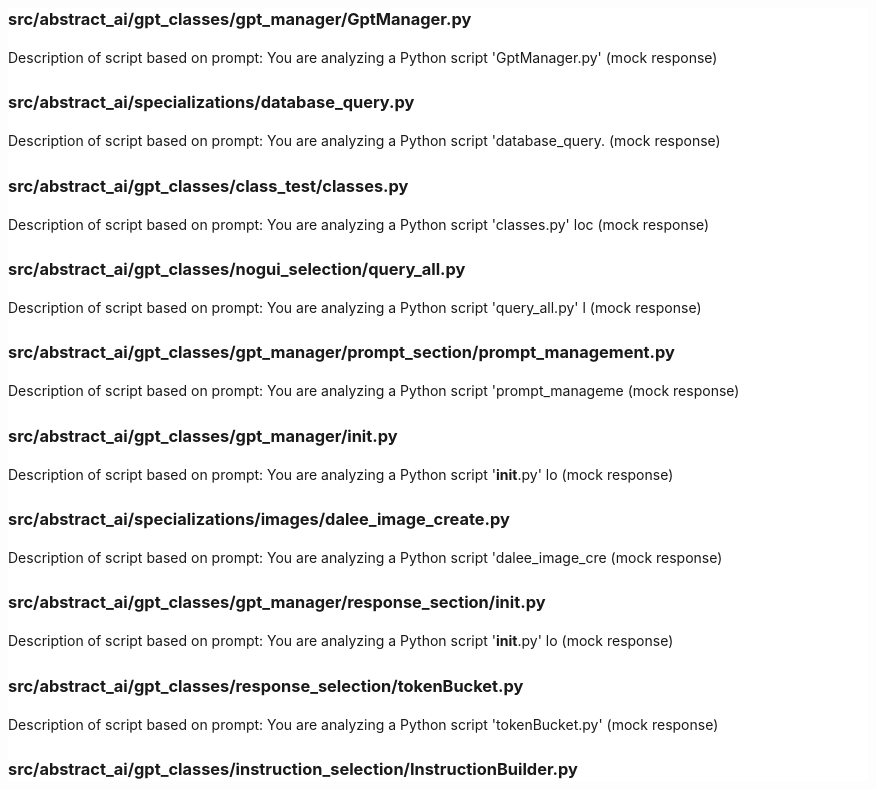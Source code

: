 ### src/abstract_ai/gpt_classes/gpt_manager/GptManager.py

Description of script based on prompt: You are analyzing a Python script 'GptManager.py'  (mock response)

### src/abstract_ai/specializations/database_query.py

Description of script based on prompt: You are analyzing a Python script 'database_query. (mock response)

### src/abstract_ai/gpt_classes/class_test/classes.py

Description of script based on prompt: You are analyzing a Python script 'classes.py' loc (mock response)

### src/abstract_ai/gpt_classes/nogui_selection/query_all.py

Description of script based on prompt: You are analyzing a Python script 'query_all.py' l (mock response)

### src/abstract_ai/gpt_classes/gpt_manager/prompt_section/prompt_management.py

Description of script based on prompt: You are analyzing a Python script 'prompt_manageme (mock response)

### src/abstract_ai/gpt_classes/gpt_manager/__init__.py

Description of script based on prompt: You are analyzing a Python script '__init__.py' lo (mock response)

### src/abstract_ai/specializations/images/dalee_image_create.py

Description of script based on prompt: You are analyzing a Python script 'dalee_image_cre (mock response)

### src/abstract_ai/gpt_classes/gpt_manager/response_section/__init__.py

Description of script based on prompt: You are analyzing a Python script '__init__.py' lo (mock response)

### src/abstract_ai/gpt_classes/response_selection/tokenBucket.py

Description of script based on prompt: You are analyzing a Python script 'tokenBucket.py' (mock response)

### src/abstract_ai/gpt_classes/instruction_selection/InstructionBuilder.py
